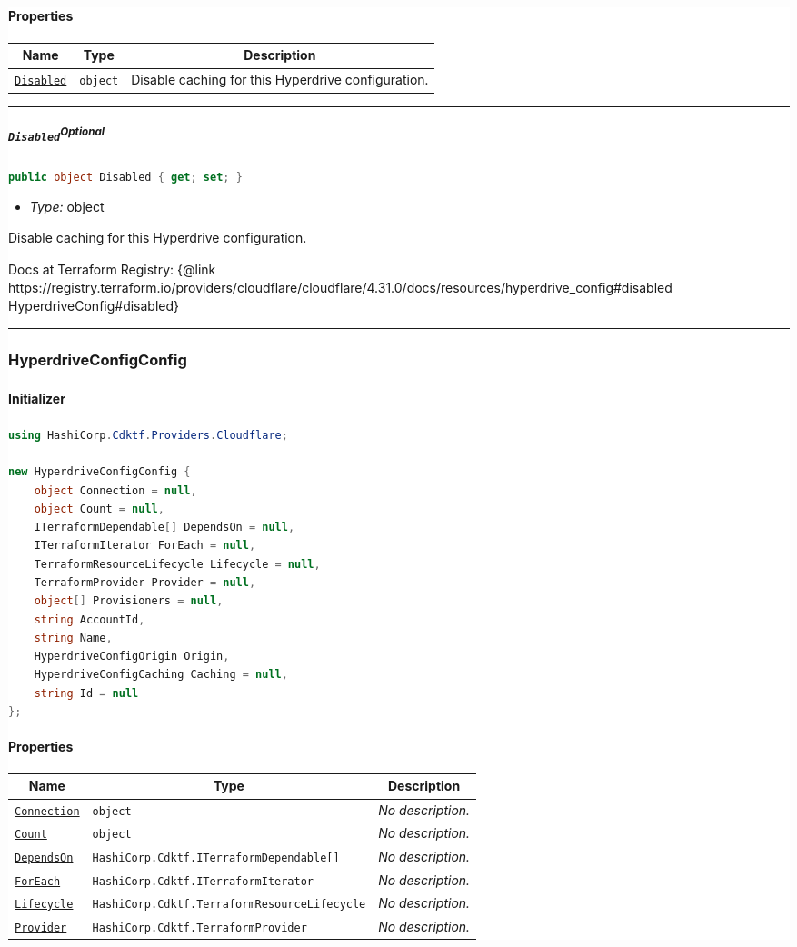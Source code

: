 #### Properties <a name="Properties" id="Properties"></a>

| **Name** | **Type** | **Description** |
| --- | --- | --- |
| <code><a href="#@cdktf/provider-cloudflare.hyperdriveConfig.HyperdriveConfigCaching.property.disabled">Disabled</a></code> | <code>object</code> | Disable caching for this Hyperdrive configuration. |

---

##### `Disabled`<sup>Optional</sup> <a name="Disabled" id="@cdktf/provider-cloudflare.hyperdriveConfig.HyperdriveConfigCaching.property.disabled"></a>

```csharp
public object Disabled { get; set; }
```

- *Type:* object

Disable caching for this Hyperdrive configuration.

Docs at Terraform Registry: {@link https://registry.terraform.io/providers/cloudflare/cloudflare/4.31.0/docs/resources/hyperdrive_config#disabled HyperdriveConfig#disabled}

---

### HyperdriveConfigConfig <a name="HyperdriveConfigConfig" id="@cdktf/provider-cloudflare.hyperdriveConfig.HyperdriveConfigConfig"></a>

#### Initializer <a name="Initializer" id="@cdktf/provider-cloudflare.hyperdriveConfig.HyperdriveConfigConfig.Initializer"></a>

```csharp
using HashiCorp.Cdktf.Providers.Cloudflare;

new HyperdriveConfigConfig {
    object Connection = null,
    object Count = null,
    ITerraformDependable[] DependsOn = null,
    ITerraformIterator ForEach = null,
    TerraformResourceLifecycle Lifecycle = null,
    TerraformProvider Provider = null,
    object[] Provisioners = null,
    string AccountId,
    string Name,
    HyperdriveConfigOrigin Origin,
    HyperdriveConfigCaching Caching = null,
    string Id = null
};
```

#### Properties <a name="Properties" id="Properties"></a>

| **Name** | **Type** | **Description** |
| --- | --- | --- |
| <code><a href="#@cdktf/provider-cloudflare.hyperdriveConfig.HyperdriveConfigConfig.property.connection">Connection</a></code> | <code>object</code> | *No description.* |
| <code><a href="#@cdktf/provider-cloudflare.hyperdriveConfig.HyperdriveConfigConfig.property.count">Count</a></code> | <code>object</code> | *No description.* |
| <code><a href="#@cdktf/provider-cloudflare.hyperdriveConfig.HyperdriveConfigConfig.property.dependsOn">DependsOn</a></code> | <code>HashiCorp.Cdktf.ITerraformDependable[]</code> | *No description.* |
| <code><a href="#@cdktf/provider-cloudflare.hyperdriveConfig.HyperdriveConfigConfig.property.forEach">ForEach</a></code> | <code>HashiCorp.Cdktf.ITerraformIterator</code> | *No description.* |
| <code><a href="#@cdktf/provider-cloudflare.hyperdriveConfig.HyperdriveConfigConfig.property.lifecycle">Lifecycle</a></code> | <code>HashiCorp.Cdktf.TerraformResourceLifecycle</code> | *No description.* |
| <code><a href="#@cdktf/provider-cloudflare.hyperdriveConfig.HyperdriveConfigConfig.property.provider">Provider</a></code> | <code>HashiCorp.Cdktf.TerraformProvider</code> | *No description.* |
